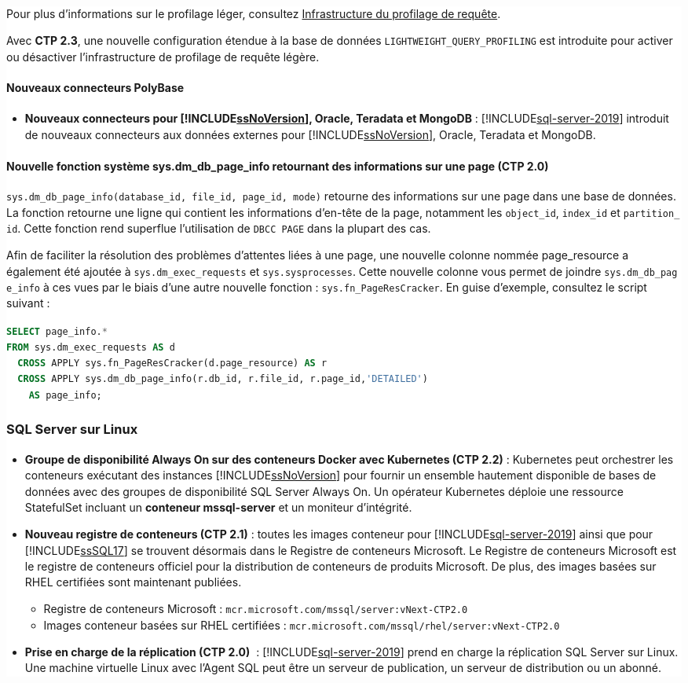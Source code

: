 Pour plus d’informations sur le profilage léger, consultez [Infrastructure du profilage de requête](../relational-databases/performance/query-profiling-infrastructure.md).

Avec **CTP 2.3**, une nouvelle configuration étendue à la base de données `LIGHTWEIGHT_QUERY_PROFILING` est introduite pour activer ou désactiver l’infrastructure de profilage de requête légère.

#### <a id="polybase"></a>Nouveaux connecteurs PolyBase

- **Nouveaux connecteurs pour [!INCLUDE[ssNoVersion](../includes/ssnoversion-md.md)], Oracle, Teradata et MongoDB** : [!INCLUDE[sql-server-2019](../includes/sssqlv15-md.md)] introduit de nouveaux connecteurs aux données externes pour [!INCLUDE[ssNoVersion](../includes/ssnoversion-md.md)], Oracle, Teradata et MongoDB.

#### <a name="new-sysdmdbpageinfo-system-function-returns-page-information-ctp-20"></a>Nouvelle fonction système sys.dm_db_page_info retournant des informations sur une page (CTP 2.0)

`sys.dm_db_page_info(database_id, file_id, page_id, mode)` retourne des informations sur une page dans une base de données. La fonction retourne une ligne qui contient les informations d’en-tête de la page, notamment les `object_id`, `index_id` et `partition_id`. Cette fonction rend superflue l’utilisation de `DBCC PAGE` dans la plupart des cas. 

Afin de faciliter la résolution des problèmes d’attentes liées à une page, une nouvelle colonne nommée page_resource a également été ajoutée à `sys.dm_exec_requests` et `sys.sysprocesses`. Cette nouvelle colonne vous permet de joindre `sys.dm_db_page_info` à ces vues par le biais d’une autre nouvelle fonction : `sys.fn_PageResCracker`. En guise d’exemple, consultez le script suivant :

```sql
SELECT page_info.* 
FROM sys.dm_exec_requests AS d 
  CROSS APPLY sys.fn_PageResCracker(d.page_resource) AS r
  CROSS APPLY sys.dm_db_page_info(r.db_id, r.file_id, r.page_id,'DETAILED')
    AS page_info;
```

### <a id="sqllinux"></a> SQL Server sur Linux

- **Groupe de disponibilité Always On sur des conteneurs Docker avec Kubernetes (CTP 2.2)** : Kubernetes peut orchestrer les conteneurs exécutant des instances [!INCLUDE[ssNoVersion](../includes/ssnoversion-md.md)] pour fournir un ensemble hautement disponible de bases de données avec des groupes de disponibilité SQL Server Always On. Un opérateur Kubernetes déploie une ressource StatefulSet incluant un **conteneur mssql-server** et un moniteur d’intégrité.

- **Nouveau registre de conteneurs (CTP 2.1)** : toutes les images conteneur pour [!INCLUDE[sql-server-2019](../includes/sssqlv15-md.md)] ainsi que pour [!INCLUDE[ssSQL17](../includes/sssql17-md.md)] se trouvent désormais dans le Registre de conteneurs Microsoft. Le Registre de conteneurs Microsoft est le registre de conteneurs officiel pour la distribution de conteneurs de produits Microsoft. De plus, des images basées sur RHEL certifiées sont maintenant publiées.

  - Registre de conteneurs Microsoft : `mcr.microsoft.com/mssql/server:vNext-CTP2.0`
  - Images conteneur basées sur RHEL certifiées : `mcr.microsoft.com/mssql/rhel/server:vNext-CTP2.0`

- **Prise en charge de la réplication (CTP 2.0)**  : [!INCLUDE[sql-server-2019](../includes/sssqlv15-md.md)] prend en charge la réplication SQL Server sur Linux. Une machine virtuelle Linux avec l’Agent SQL peut être un serveur de publication, un serveur de distribution ou un abonné. 
